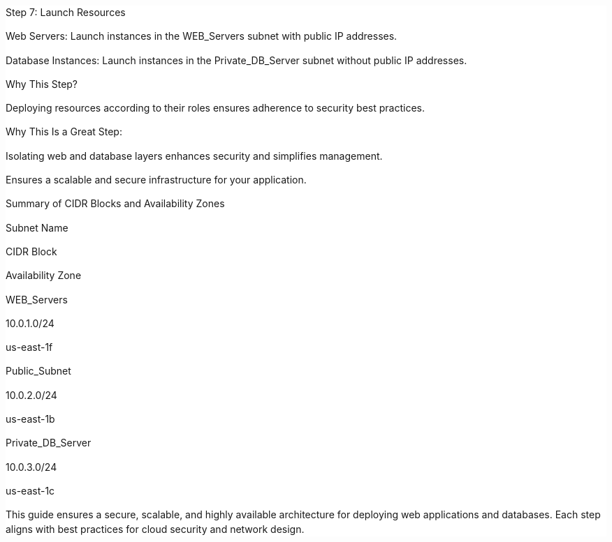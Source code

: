 Step 7: Launch Resources 

Web Servers: Launch instances in the WEB_Servers subnet with public IP addresses. 

Database Instances: Launch instances in the Private_DB_Server subnet without public IP addresses. 

Why This Step? 

Deploying resources according to their roles ensures adherence to security best practices. 

Why This Is a Great Step: 

Isolating web and database layers enhances security and simplifies management. 

Ensures a scalable and secure infrastructure for your application. 

 

Summary of CIDR Blocks and Availability Zones 

Subnet Name 

CIDR Block 

Availability Zone 

WEB_Servers 

10.0.1.0/24 

us-east-1f 

Public_Subnet 

10.0.2.0/24 

us-east-1b 

Private_DB_Server 

10.0.3.0/24 

us-east-1c 

 

This guide ensures a secure, scalable, and highly available architecture for deploying web applications and databases. Each step aligns with best practices for cloud security and network design. 

 
